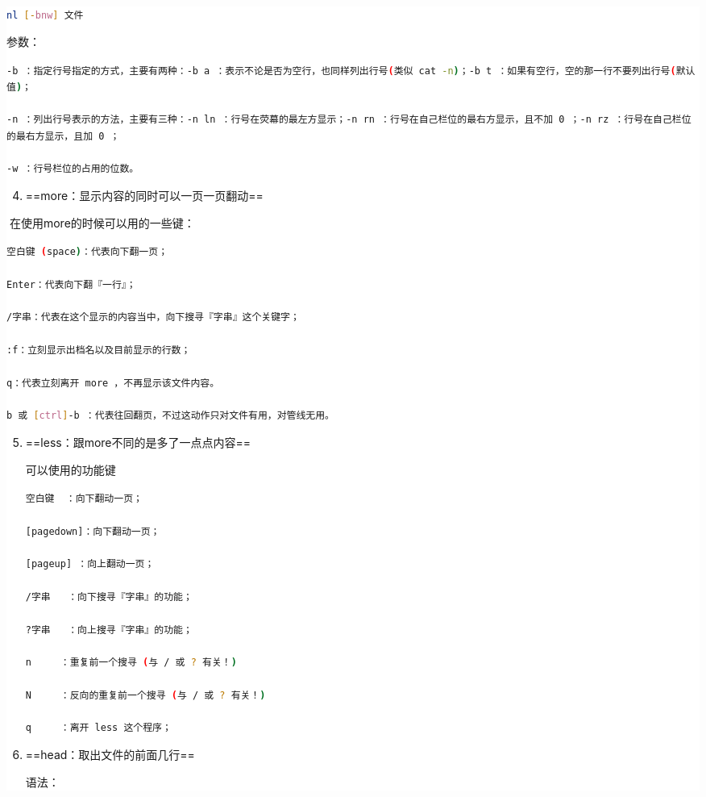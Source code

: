 ```bash
nl [-bnw] 文件
```

参数：

~~~bash
-b ：指定行号指定的方式，主要有两种：-b a ：表示不论是否为空行，也同样列出行号(类似 cat -n)；-b t ：如果有空行，空的那一行不要列出行号(默认值)；

-n ：列出行号表示的方法，主要有三种：-n ln ：行号在荧幕的最左方显示；-n rn ：行号在自己栏位的最右方显示，且不加 0 ；-n rz ：行号在自己栏位的最右方显示，且加 0 ；

-w ：行号栏位的占用的位数。
~~~

4. ==more：显示内容的同时可以一页一页翻动==

​    在使用more的时候可以用的一些键：

~~~bash
空白键 (space)：代表向下翻一页；

Enter：代表向下翻『一行』；

/字串：代表在这个显示的内容当中，向下搜寻『字串』这个关键字；

:f：立刻显示出档名以及目前显示的行数；

q：代表立刻离开 more ，不再显示该文件内容。

b 或 [ctrl]-b ：代表往回翻页，不过这动作只对文件有用，对管线无用。
~~~

5. ==less：跟more不同的是多了一点点内容==

   可以使用的功能键

   ~~~bash
   空白键  ：向下翻动一页；
   
   [pagedown]：向下翻动一页；
   
   [pageup] ：向上翻动一页；
   
   /字串   ：向下搜寻『字串』的功能；
   
   ?字串   ：向上搜寻『字串』的功能；
   
   n     ：重复前一个搜寻 (与 / 或 ? 有关！)
   
   N     ：反向的重复前一个搜寻 (与 / 或 ? 有关！)
   
   q     ：离开 less 这个程序；
   ~~~

6. ==head：取出文件的前面几行==

   语法：
